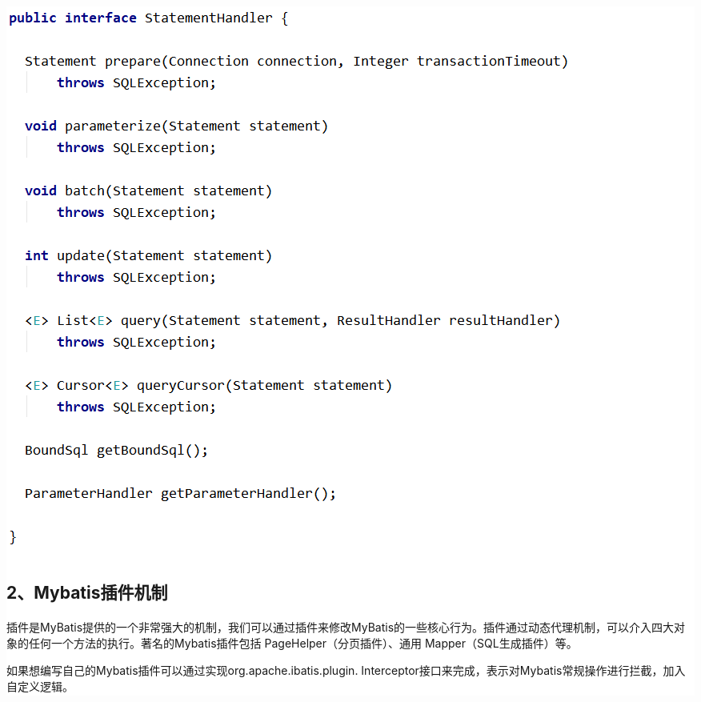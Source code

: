 ![./images](./images/img006.png)

## 2、Mybatis插件机制

插件是MyBatis提供的一个非常强大的机制，我们可以通过插件来修改MyBatis的一些核心行为。插件通过动态代理机制，可以介入四大对象的任何一个方法的执行。著名的Mybatis插件包括 PageHelper（分页插件）、通用 Mapper（SQL生成插件）等。

如果想编写自己的Mybatis插件可以通过实现org.apache.ibatis.plugin. Interceptor接口来完成，表示对Mybatis常规操作进行拦截，加入自定义逻辑。
